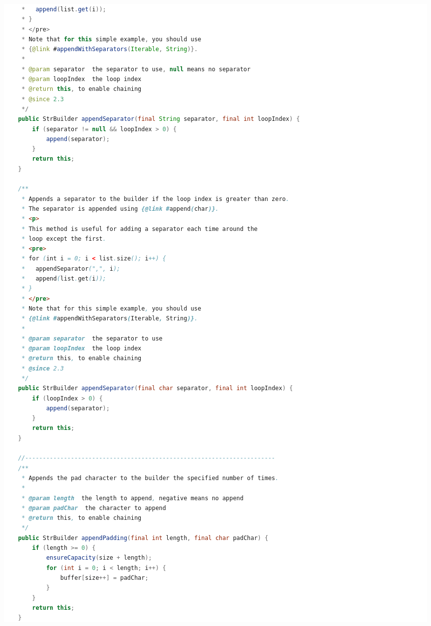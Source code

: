 ```java
     *   append(list.get(i));
     * }
     * </pre>
     * Note that for this simple example, you should use
     * {@link #appendWithSeparators(Iterable, String)}.
     * 
     * @param separator  the separator to use, null means no separator
     * @param loopIndex  the loop index
     * @return this, to enable chaining
     * @since 2.3
     */
    public StrBuilder appendSeparator(final String separator, final int loopIndex) {
        if (separator != null && loopIndex > 0) {
            append(separator);
        }
        return this;
    }

    /**
     * Appends a separator to the builder if the loop index is greater than zero.
     * The separator is appended using {@link #append(char)}.
     * <p>
     * This method is useful for adding a separator each time around the
     * loop except the first.
     * <pre>
     * for (int i = 0; i < list.size(); i++) {
     *   appendSeparator(",", i);
     *   append(list.get(i));
     * }
     * </pre>
     * Note that for this simple example, you should use
     * {@link #appendWithSeparators(Iterable, String)}.
     * 
     * @param separator  the separator to use
     * @param loopIndex  the loop index
     * @return this, to enable chaining
     * @since 2.3
     */
    public StrBuilder appendSeparator(final char separator, final int loopIndex) {
        if (loopIndex > 0) {
            append(separator);
        }
        return this;
    }

    //-----------------------------------------------------------------------
    /**
     * Appends the pad character to the builder the specified number of times.
     * 
     * @param length  the length to append, negative means no append
     * @param padChar  the character to append
     * @return this, to enable chaining
     */
    public StrBuilder appendPadding(final int length, final char padChar) {
        if (length >= 0) {
            ensureCapacity(size + length);
            for (int i = 0; i < length; i++) {
                buffer[size++] = padChar;
            }
        }
        return this;
    }

```
